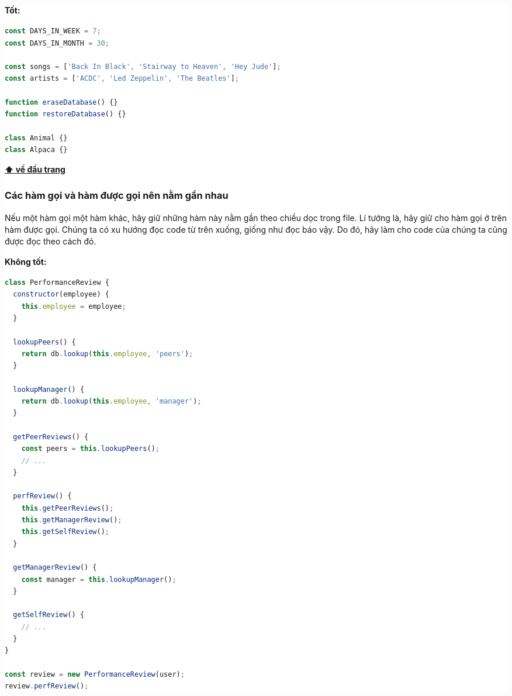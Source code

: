 
**Tốt:**
```javascript
const DAYS_IN_WEEK = 7;
const DAYS_IN_MONTH = 30;

const songs = ['Back In Black', 'Stairway to Heaven', 'Hey Jude'];
const artists = ['ACDC', 'Led Zeppelin', 'The Beatles'];

function eraseDatabase() {}
function restoreDatabase() {}

class Animal {}
class Alpaca {}
```
**[⬆ về đầu trang](#mục-lục)**


### Các hàm gọi và hàm được gọi nên nằm gần nhau
Nếu một hàm gọi một hàm  khác, hãy giữ những hàm này nằm gần theo chiều dọc trong
file. Lí tưởng là, hãy giữ cho hàm gọi ở trên hàm được gọi. Chúng ta có xu hướng
đọc code từ trên xuống, giống như đọc báo vậy. Do đó, hãy làm cho code của chúng
ta cũng được đọc theo cách đó.

**Không tốt:**
```javascript
class PerformanceReview {
  constructor(employee) {
    this.employee = employee;
  }

  lookupPeers() {
    return db.lookup(this.employee, 'peers');
  }

  lookupManager() {
    return db.lookup(this.employee, 'manager');
  }

  getPeerReviews() {
    const peers = this.lookupPeers();
    // ...
  }

  perfReview() {
    this.getPeerReviews();
    this.getManagerReview();
    this.getSelfReview();
  }

  getManagerReview() {
    const manager = this.lookupManager();
  }

  getSelfReview() {
    // ...
  }
}

const review = new PerformanceReview(user);
review.perfReview();
```
